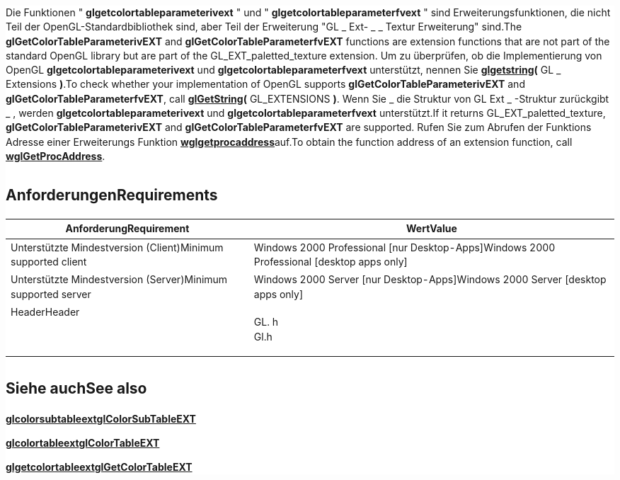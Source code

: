 <span data-ttu-id="b7e00-141">Die Funktionen " **glgetcolortableparameterivext** " und " **glgetcolortableparameterfvext** " sind Erweiterungsfunktionen, die nicht Teil der OpenGL-Standardbibliothek sind, aber Teil der Erweiterung "GL \_ Ext- \_ \_ Textur Erweiterung" sind.</span><span class="sxs-lookup"><span data-stu-id="b7e00-141">The **glGetColorTableParameterivEXT** and **glGetColorTableParameterfvEXT** functions are extension functions that are not part of the standard OpenGL library but are part of the GL\_EXT\_paletted\_texture extension.</span></span> <span data-ttu-id="b7e00-142">Um zu überprüfen, ob die Implementierung von OpenGL **glgetcolortableparameterivext** und **glgetcolortableparameterfvext** unterstützt, nennen Sie [**glgetstring**](glgetstring.md)**(** GL \_ Extensions **)**.</span><span class="sxs-lookup"><span data-stu-id="b7e00-142">To check whether your implementation of OpenGL supports **glGetColorTableParameterivEXT** and **glGetColorTableParameterfvEXT**, call [**glGetString**](glgetstring.md)**(** GL\_EXTENSIONS **)**.</span></span> <span data-ttu-id="b7e00-143">Wenn Sie \_ die Struktur von GL Ext \_ -Struktur zurückgibt \_ , werden **glgetcolortableparameterivext** und **glgetcolortableparameterfvext** unterstützt.</span><span class="sxs-lookup"><span data-stu-id="b7e00-143">If it returns GL\_EXT\_paletted\_texture, **glGetColorTableParameterivEXT** and **glGetColorTableParameterfvEXT** are supported.</span></span> <span data-ttu-id="b7e00-144">Rufen Sie zum Abrufen der Funktions Adresse einer Erweiterungs Funktion [**wglgetprocaddress**](/windows/desktop/api/wingdi/nf-wingdi-wglgetprocaddress)auf.</span><span class="sxs-lookup"><span data-stu-id="b7e00-144">To obtain the function address of an extension function, call [**wglGetProcAddress**](/windows/desktop/api/wingdi/nf-wingdi-wglgetprocaddress).</span></span>

## <a name="requirements"></a><span data-ttu-id="b7e00-145">Anforderungen</span><span class="sxs-lookup"><span data-stu-id="b7e00-145">Requirements</span></span>



| <span data-ttu-id="b7e00-146">Anforderung</span><span class="sxs-lookup"><span data-stu-id="b7e00-146">Requirement</span></span> | <span data-ttu-id="b7e00-147">Wert</span><span class="sxs-lookup"><span data-stu-id="b7e00-147">Value</span></span> |
|-------------------------------------|---------------------------------------------------------------------------------|
| <span data-ttu-id="b7e00-148">Unterstützte Mindestversion (Client)</span><span class="sxs-lookup"><span data-stu-id="b7e00-148">Minimum supported client</span></span><br/> | <span data-ttu-id="b7e00-149">Windows 2000 Professional \[nur Desktop-Apps\]</span><span class="sxs-lookup"><span data-stu-id="b7e00-149">Windows 2000 Professional \[desktop apps only\]</span></span><br/>                      |
| <span data-ttu-id="b7e00-150">Unterstützte Mindestversion (Server)</span><span class="sxs-lookup"><span data-stu-id="b7e00-150">Minimum supported server</span></span><br/> | <span data-ttu-id="b7e00-151">Windows 2000 Server \[nur Desktop-Apps\]</span><span class="sxs-lookup"><span data-stu-id="b7e00-151">Windows 2000 Server \[desktop apps only\]</span></span><br/>                            |
| <span data-ttu-id="b7e00-152">Header</span><span class="sxs-lookup"><span data-stu-id="b7e00-152">Header</span></span><br/>                   | <dl> <span data-ttu-id="b7e00-153"><dt>GL. h</dt></span><span class="sxs-lookup"><span data-stu-id="b7e00-153"><dt>Gl.h</dt></span></span> </dl> |



## <a name="see-also"></a><span data-ttu-id="b7e00-154">Siehe auch</span><span class="sxs-lookup"><span data-stu-id="b7e00-154">See also</span></span>

<dl> <dt>

[<span data-ttu-id="b7e00-155">**glcolorsubtableext**</span><span class="sxs-lookup"><span data-stu-id="b7e00-155">**glColorSubTableEXT**</span></span>](glcolorsubtableext.md)
</dt> <dt>

[<span data-ttu-id="b7e00-156">**glcolortableext**</span><span class="sxs-lookup"><span data-stu-id="b7e00-156">**glColorTableEXT**</span></span>](glcolortableext.md)
</dt> <dt>

[<span data-ttu-id="b7e00-157">**glgetcolortableext**</span><span class="sxs-lookup"><span data-stu-id="b7e00-157">**glGetColorTableEXT**</span></span>](glgetcolortableext.md)
</dt> <dt>
